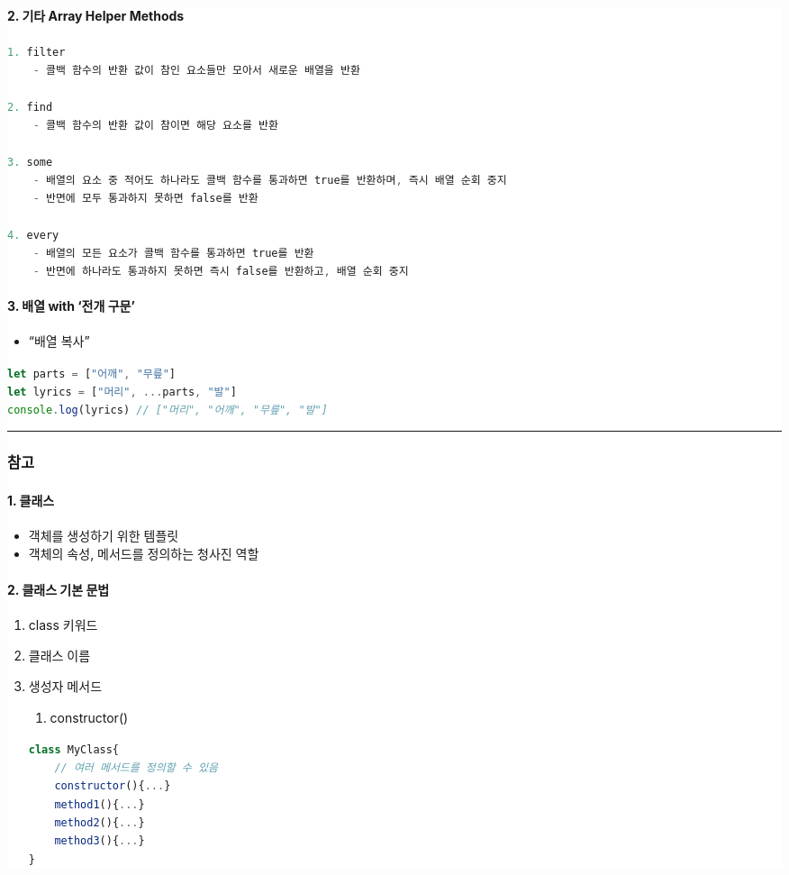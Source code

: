 #### 2. 기타 Array Helper Methods

```jsx
1. filter
    - 콜백 함수의 반환 값이 참인 요소들만 모아서 새로운 배열을 반환

2. find
    - 콜백 함수의 반환 값이 참이면 해당 요소를 반환

3. some
    - 배열의 요소 중 적어도 하나라도 콜백 함수를 통과하면 true를 반환하며, 즉시 배열 순회 중지
    - 반면에 모두 통과하지 못하면 false를 반환

4. every
    - 배열의 모든 요소가 콜백 함수를 통과하면 true를 반환
    - 반면에 하나라도 통과하지 못하면 즉시 false를 반환하고, 배열 순회 중지
```

#### 3. 배열 with ‘전개 구문’

- “배열 복사”

```jsx
let parts = ["어깨", "무릎"]
let lyrics = ["머리", ...parts, "발"]
console.log(lyrics) // ["머리", "어깨", "무릎", "발"]
```

---

### 참고

#### 1. 클래스

- 객체를 생성하기 위한 템플릿
- 객체의 속성, 메서드를 정의하는 청사진 역할

#### 2. 클래스 기본 문법

1. class 키워드
2. 클래스 이름
3. 생성자 메서드
    1. constructor()
    
    ```jsx
    class MyClass{
        // 여러 메서드를 정의할 수 있음
        constructor(){...}
        method1(){...}
        method2(){...}
        method3(){...}
    }
    ```
    
